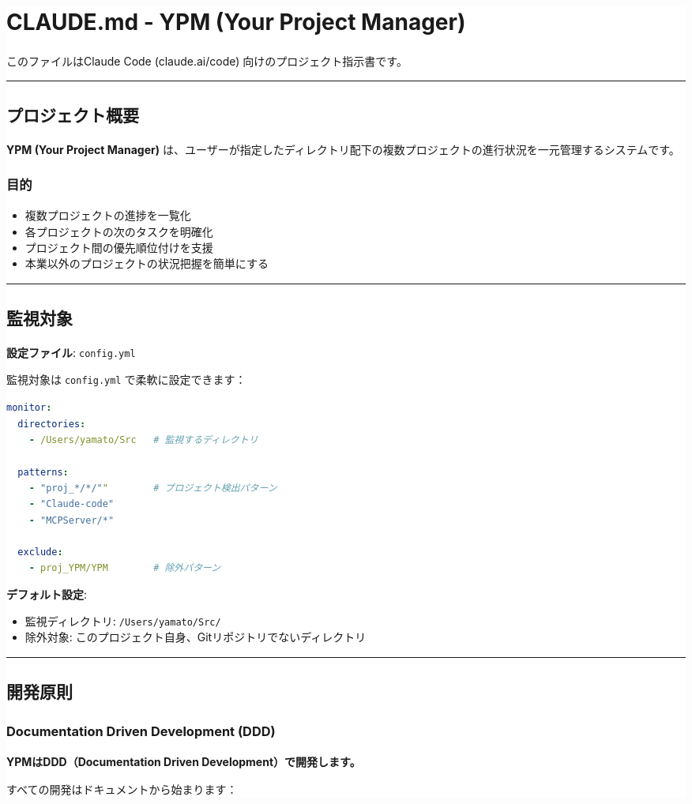 # CLAUDE.md - YPM (Your Project Manager)

このファイルはClaude Code (claude.ai/code) 向けのプロジェクト指示書です。

---

## プロジェクト概要

**YPM (Your Project Manager)** は、ユーザーが指定したディレクトリ配下の複数プロジェクトの進行状況を一元管理するシステムです。

### 目的

- 複数プロジェクトの進捗を一覧化
- 各プロジェクトの次のタスクを明確化
- プロジェクト間の優先順位付けを支援
- 本業以外のプロジェクトの状況把握を簡単にする

---

## 監視対象

**設定ファイル**: `config.yml`

監視対象は `config.yml` で柔軟に設定できます：

```yaml
monitor:
  directories:
    - /Users/yamato/Src   # 監視するディレクトリ

  patterns:
    - "proj_*/*/""        # プロジェクト検出パターン
    - "Claude-code"
    - "MCPServer/*"

  exclude:
    - proj_YPM/YPM        # 除外パターン
```

**デフォルト設定**:
- 監視ディレクトリ: `/Users/yamato/Src/`
- 除外対象: このプロジェクト自身、Gitリポジトリでないディレクトリ

---

## 開発原則

### Documentation Driven Development (DDD)

**YPMはDDD（Documentation Driven Development）で開発します。**

すべての開発はドキュメントから始まります：
